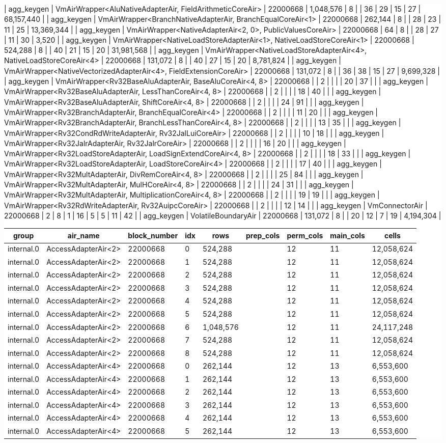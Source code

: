| agg_keygen | VmAirWrapper<AluNativeAdapterAir, FieldArithmeticCoreAir> | 22000668 | 1,048,576 | 8 |  | 36 | 29 | 15 | 27 | 68,157,440 | 
| agg_keygen | VmAirWrapper<BranchNativeAdapterAir, BranchEqualCoreAir<1> | 22000668 | 262,144 | 8 |  | 28 | 23 | 11 | 25 | 13,369,344 | 
| agg_keygen | VmAirWrapper<NativeAdapterAir<2, 0>, PublicValuesCoreAir> | 22000668 | 64 | 8 |  | 28 | 27 | 11 | 30 | 3,520 | 
| agg_keygen | VmAirWrapper<NativeLoadStoreAdapterAir<1>, NativeLoadStoreCoreAir<1> | 22000668 | 524,288 | 8 |  | 40 | 21 | 15 | 20 | 31,981,568 | 
| agg_keygen | VmAirWrapper<NativeLoadStoreAdapterAir<4>, NativeLoadStoreCoreAir<4> | 22000668 | 131,072 | 8 |  | 40 | 27 | 15 | 20 | 8,781,824 | 
| agg_keygen | VmAirWrapper<NativeVectorizedAdapterAir<4>, FieldExtensionCoreAir> | 22000668 | 131,072 | 8 |  | 36 | 38 | 15 | 27 | 9,699,328 | 
| agg_keygen | VmAirWrapper<Rv32BaseAluAdapterAir, BaseAluCoreAir<4, 8> | 22000668 |  | 2 |  |  |  | 20 | 37 |  | 
| agg_keygen | VmAirWrapper<Rv32BaseAluAdapterAir, LessThanCoreAir<4, 8> | 22000668 |  | 2 |  |  |  | 18 | 40 |  | 
| agg_keygen | VmAirWrapper<Rv32BaseAluAdapterAir, ShiftCoreAir<4, 8> | 22000668 |  | 2 |  |  |  | 24 | 91 |  | 
| agg_keygen | VmAirWrapper<Rv32BranchAdapterAir, BranchEqualCoreAir<4> | 22000668 |  | 2 |  |  |  | 11 | 20 |  | 
| agg_keygen | VmAirWrapper<Rv32BranchAdapterAir, BranchLessThanCoreAir<4, 8> | 22000668 |  | 2 |  |  |  | 13 | 35 |  | 
| agg_keygen | VmAirWrapper<Rv32CondRdWriteAdapterAir, Rv32JalLuiCoreAir> | 22000668 |  | 2 |  |  |  | 10 | 18 |  | 
| agg_keygen | VmAirWrapper<Rv32JalrAdapterAir, Rv32JalrCoreAir> | 22000668 |  | 2 |  |  |  | 16 | 20 |  | 
| agg_keygen | VmAirWrapper<Rv32LoadStoreAdapterAir, LoadSignExtendCoreAir<4, 8> | 22000668 |  | 2 |  |  |  | 18 | 33 |  | 
| agg_keygen | VmAirWrapper<Rv32LoadStoreAdapterAir, LoadStoreCoreAir<4> | 22000668 |  | 2 |  |  |  | 17 | 40 |  | 
| agg_keygen | VmAirWrapper<Rv32MultAdapterAir, DivRemCoreAir<4, 8> | 22000668 |  | 2 |  |  |  | 25 | 84 |  | 
| agg_keygen | VmAirWrapper<Rv32MultAdapterAir, MulHCoreAir<4, 8> | 22000668 |  | 2 |  |  |  | 24 | 31 |  | 
| agg_keygen | VmAirWrapper<Rv32MultAdapterAir, MultiplicationCoreAir<4, 8> | 22000668 |  | 2 |  |  |  | 19 | 19 |  | 
| agg_keygen | VmAirWrapper<Rv32RdWriteAdapterAir, Rv32AuipcCoreAir> | 22000668 |  | 2 |  |  |  | 12 | 14 |  | 
| agg_keygen | VmConnectorAir | 22000668 | 2 | 8 | 1 | 16 | 5 | 5 | 11 | 42 | 
| agg_keygen | VolatileBoundaryAir | 22000668 | 131,072 | 8 |  | 20 | 12 | 7 | 19 | 4,194,304 | 

| group | air_name | block_number | idx | rows | prep_cols | perm_cols | main_cols | cells |
| --- | --- | --- | --- | --- | --- | --- | --- | --- |
| internal.0 | AccessAdapterAir<2> | 22000668 | 0 | 524,288 |  | 12 | 11 | 12,058,624 | 
| internal.0 | AccessAdapterAir<2> | 22000668 | 1 | 524,288 |  | 12 | 11 | 12,058,624 | 
| internal.0 | AccessAdapterAir<2> | 22000668 | 2 | 524,288 |  | 12 | 11 | 12,058,624 | 
| internal.0 | AccessAdapterAir<2> | 22000668 | 3 | 524,288 |  | 12 | 11 | 12,058,624 | 
| internal.0 | AccessAdapterAir<2> | 22000668 | 4 | 524,288 |  | 12 | 11 | 12,058,624 | 
| internal.0 | AccessAdapterAir<2> | 22000668 | 5 | 524,288 |  | 12 | 11 | 12,058,624 | 
| internal.0 | AccessAdapterAir<2> | 22000668 | 6 | 1,048,576 |  | 12 | 11 | 24,117,248 | 
| internal.0 | AccessAdapterAir<2> | 22000668 | 7 | 524,288 |  | 12 | 11 | 12,058,624 | 
| internal.0 | AccessAdapterAir<2> | 22000668 | 8 | 524,288 |  | 12 | 11 | 12,058,624 | 
| internal.0 | AccessAdapterAir<4> | 22000668 | 0 | 262,144 |  | 12 | 13 | 6,553,600 | 
| internal.0 | AccessAdapterAir<4> | 22000668 | 1 | 262,144 |  | 12 | 13 | 6,553,600 | 
| internal.0 | AccessAdapterAir<4> | 22000668 | 2 | 262,144 |  | 12 | 13 | 6,553,600 | 
| internal.0 | AccessAdapterAir<4> | 22000668 | 3 | 262,144 |  | 12 | 13 | 6,553,600 | 
| internal.0 | AccessAdapterAir<4> | 22000668 | 4 | 262,144 |  | 12 | 13 | 6,553,600 | 
| internal.0 | AccessAdapterAir<4> | 22000668 | 5 | 262,144 |  | 12 | 13 | 6,553,600 | 
